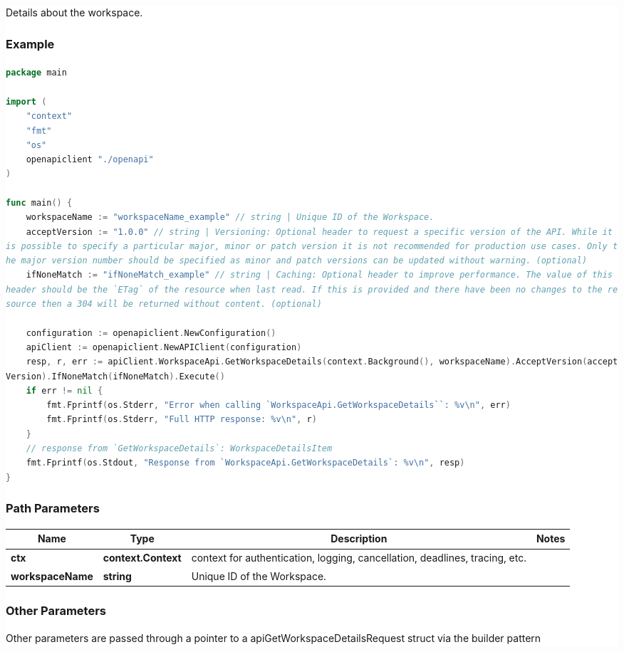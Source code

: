 Details about the workspace.



### Example

```go
package main

import (
    "context"
    "fmt"
    "os"
    openapiclient "./openapi"
)

func main() {
    workspaceName := "workspaceName_example" // string | Unique ID of the Workspace.
    acceptVersion := "1.0.0" // string | Versioning: Optional header to request a specific version of the API. While it is possible to specify a particular major, minor or patch version it is not recommended for production use cases. Only the major version number should be specified as minor and patch versions can be updated without warning. (optional)
    ifNoneMatch := "ifNoneMatch_example" // string | Caching: Optional header to improve performance. The value of this header should be the `ETag` of the resource when last read. If this is provided and there have been no changes to the resource then a 304 will be returned without content. (optional)

    configuration := openapiclient.NewConfiguration()
    apiClient := openapiclient.NewAPIClient(configuration)
    resp, r, err := apiClient.WorkspaceApi.GetWorkspaceDetails(context.Background(), workspaceName).AcceptVersion(acceptVersion).IfNoneMatch(ifNoneMatch).Execute()
    if err != nil {
        fmt.Fprintf(os.Stderr, "Error when calling `WorkspaceApi.GetWorkspaceDetails``: %v\n", err)
        fmt.Fprintf(os.Stderr, "Full HTTP response: %v\n", r)
    }
    // response from `GetWorkspaceDetails`: WorkspaceDetailsItem
    fmt.Fprintf(os.Stdout, "Response from `WorkspaceApi.GetWorkspaceDetails`: %v\n", resp)
}
```

### Path Parameters


Name | Type | Description  | Notes
------------- | ------------- | ------------- | -------------
**ctx** | **context.Context** | context for authentication, logging, cancellation, deadlines, tracing, etc.
**workspaceName** | **string** | Unique ID of the Workspace. | 

### Other Parameters

Other parameters are passed through a pointer to a apiGetWorkspaceDetailsRequest struct via the builder pattern
